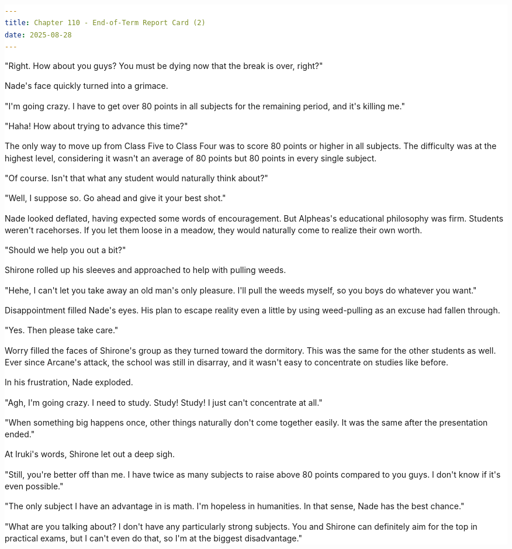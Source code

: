 ```yaml
---
title: Chapter 110 - End-of-Term Report Card (2)
date: 2025-08-28
---
```


"Right. How about you guys? You must be dying now that the break is over, right?"

Nade's face quickly turned into a grimace.

"I'm going crazy. I have to get over 80 points in all subjects for the remaining period, and it's killing me."

"Haha! How about trying to advance this time?"

The only way to move up from Class Five to Class Four was to score 80 points or higher in all subjects. The difficulty was at the highest level, considering it wasn't an average of 80 points but 80 points in every single subject.

"Of course. Isn't that what any student would naturally think about?"

"Well, I suppose so. Go ahead and give it your best shot."

Nade looked deflated, having expected some words of encouragement. But Alpheas's educational philosophy was firm. Students weren't racehorses. If you let them loose in a meadow, they would naturally come to realize their own worth.

"Should we help you out a bit?"

Shirone rolled up his sleeves and approached to help with pulling weeds.

"Hehe, I can't let you take away an old man's only pleasure. I'll pull the weeds myself, so you boys do whatever you want."

Disappointment filled Nade's eyes. His plan to escape reality even a little by using weed-pulling as an excuse had fallen through.

"Yes. Then please take care."

Worry filled the faces of Shirone's group as they turned toward the dormitory. This was the same for the other students as well. Ever since Arcane's attack, the school was still in disarray, and it wasn't easy to concentrate on studies like before.

In his frustration, Nade exploded.

"Agh, I'm going crazy. I need to study. Study! Study! I just can't concentrate at all."

"When something big happens once, other things naturally don't come together easily. It was the same after the presentation ended."

At Iruki's words, Shirone let out a deep sigh.

"Still, you're better off than me. I have twice as many subjects to raise above 80 points compared to you guys. I don't know if it's even possible."

"The only subject I have an advantage in is math. I'm hopeless in humanities. In that sense, Nade has the best chance."

"What are you talking about? I don't have any particularly strong subjects. You and Shirone can definitely aim for the top in practical exams, but I can't even do that, so I'm at the biggest disadvantage."
